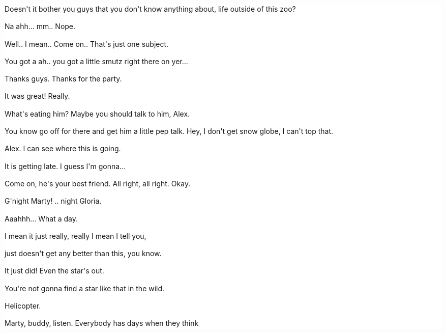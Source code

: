   
Doesn't it bother you guys that you don't
know anything about, life outside of this zoo?

  
Na ahh... mm..
Nope.

  
Well.. I mean.. Come on..
That's just one subject.

  
You got a ah.. you got a little smutz
right there on yer...

  
Thanks guys. Thanks for the party.

  
It was great! Really.

  
What's eating him?
Maybe you should talk to him, Alex.

  
You know go off for there and get him a little pep talk.
Hey, I don't get snow globe, I can't top that.

  
Alex.
I can see where this is going.

  
It is getting late. I guess I'm gonna...

  
Come on, he's your best friend.
All right, all right. Okay.

  
G'night Marty!
.. night Gloria.

  
Aaahhh... What a day.

  
I mean it just really,
really I mean I tell you,

  
just doesn't get any better than this, you know.

  
It just did! Even the star's out.

  
You're not gonna find a star like that in the wild.

  
Helicopter.

  
Marty, buddy, listen. Everybody
has days when they think
